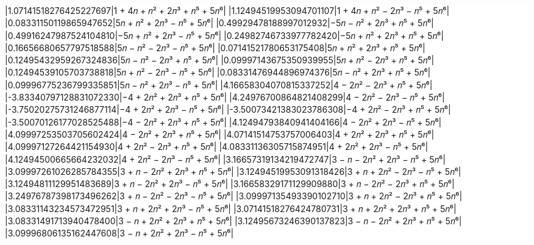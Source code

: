 |1.07141518276425227697|1 + 4𝑛 + 𝑛² + 2𝑛³ + 𝑛⁵ + 5𝑛⁶|
|1.12494519953094701107|1 + 4𝑛 + 𝑛² − 2𝑛³ − 𝑛⁵ + 5𝑛⁶|
|0.08331150119865947652|5𝑛 + 𝑛² + 2𝑛³ − 𝑛⁵ + 5𝑛⁶|
|0.49929478188997012932|−5𝑛 − 𝑛² + 2𝑛³ + 𝑛⁵ + 5𝑛⁶|
|0.49916247987524104810|−5𝑛 + 𝑛² + 2𝑛³ − 𝑛⁵ + 5𝑛⁶|
|0.24982746733977782420|−5𝑛 + 𝑛² + 2𝑛³ + 𝑛⁵ + 5𝑛⁶|
|0.16656680657797518588|5𝑛 − 𝑛² − 2𝑛³ − 𝑛⁵ + 5𝑛⁶|
|0.07141521780653175408|5𝑛 + 𝑛² + 2𝑛³ + 𝑛⁵ + 5𝑛⁶|
|0.12495432959267324836|5𝑛 − 𝑛² − 2𝑛³ + 𝑛⁵ + 5𝑛⁶|
|0.09997143675350939955|5𝑛 + 𝑛² − 2𝑛³ + 𝑛⁵ + 5𝑛⁶|
|0.12494539105703738818|5𝑛 + 𝑛² − 2𝑛³ − 𝑛⁵ + 5𝑛⁶|
|0.08331476944896974376|5𝑛 − 𝑛² + 2𝑛³ + 𝑛⁵ + 5𝑛⁶|
|0.09996775236799335851|5𝑛 − 𝑛² + 2𝑛³ − 𝑛⁵ + 5𝑛⁶|
|4.16658304070815337252|4 − 2𝑛² − 2𝑛³ + 𝑛⁵ + 5𝑛⁶|
|-3.83340797128831072330|−4 + 2𝑛² + 2𝑛³ + 𝑛⁵ + 5𝑛⁶|
|4.24976700864821408299|4 − 2𝑛² − 2𝑛³ − 𝑛⁵ + 5𝑛⁶|
|-3.75020275731246877114|−4 + 2𝑛² + 2𝑛³ − 𝑛⁵ + 5𝑛⁶|
|-3.50073421383023786308|−4 + 2𝑛² − 2𝑛³ + 𝑛⁵ + 5𝑛⁶|
|-3.50070126177028525488|−4 − 2𝑛² + 2𝑛³ + 𝑛⁵ + 5𝑛⁶|
|4.12494793840941404166|4 − 2𝑛² + 2𝑛³ − 𝑛⁵ + 5𝑛⁶|
|4.09997253503705602424|4 − 2𝑛² + 2𝑛³ + 𝑛⁵ + 5𝑛⁶|
|4.07141514753757006403|4 + 2𝑛² + 2𝑛³ + 𝑛⁵ + 5𝑛⁶|
|4.09997127264421154930|4 + 2𝑛² − 2𝑛³ + 𝑛⁵ + 5𝑛⁶|
|4.08331136305715874951|4 + 2𝑛² + 2𝑛³ − 𝑛⁵ + 5𝑛⁶|
|4.12494500665664232032|4 + 2𝑛² − 2𝑛³ − 𝑛⁵ + 5𝑛⁶|
|3.16657319134219472747|3 − 𝑛 − 2𝑛² + 2𝑛³ − 𝑛⁵ + 5𝑛⁶|
|3.09997261026285784355|3 + 𝑛 − 2𝑛² + 2𝑛³ + 𝑛⁵ + 5𝑛⁶|
|3.12494519953091318426|3 + 𝑛 + 2𝑛² − 2𝑛³ − 𝑛⁵ + 5𝑛⁶|
|3.12494811129951483689|3 + 𝑛 − 2𝑛² + 2𝑛³ − 𝑛⁵ + 5𝑛⁶|
|3.16658329171129909880|3 + 𝑛 − 2𝑛² − 2𝑛³ + 𝑛⁵ + 5𝑛⁶|
|3.24976787398173496262|3 + 𝑛 − 2𝑛² − 2𝑛³ − 𝑛⁵ + 5𝑛⁶|
|3.09997135493390102710|3 + 𝑛 + 2𝑛² − 2𝑛³ + 𝑛⁵ + 5𝑛⁶|
|3.08331143234573472951|3 + 𝑛 + 2𝑛² + 2𝑛³ − 𝑛⁵ + 5𝑛⁶|
|3.07141518276424780731|3 + 𝑛 + 2𝑛² + 2𝑛³ + 𝑛⁵ + 5𝑛⁶|
|3.08331491713940478400|3 − 𝑛 + 2𝑛² + 2𝑛³ + 𝑛⁵ + 5𝑛⁶|
|3.12495673246390137823|3 − 𝑛 − 2𝑛² + 2𝑛³ + 𝑛⁵ + 5𝑛⁶|
|3.09996806135162447608|3 − 𝑛 + 2𝑛² + 2𝑛³ − 𝑛⁵ + 5𝑛⁶|